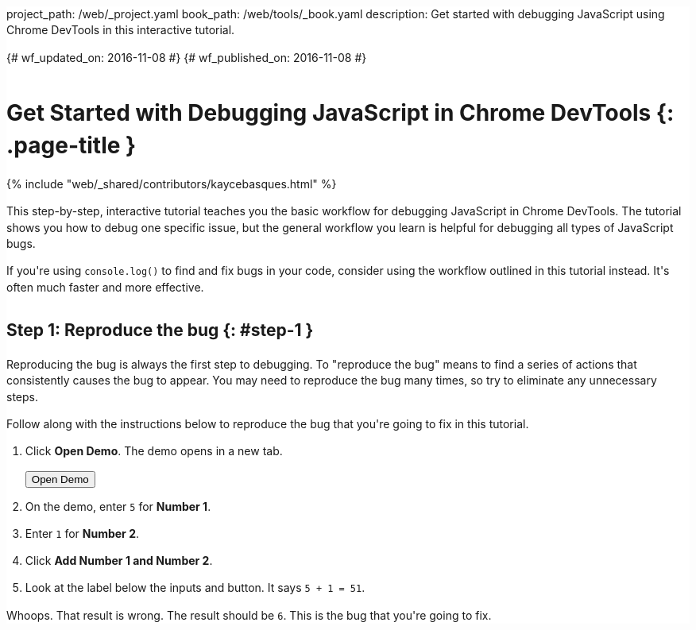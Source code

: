project_path: /web/_project.yaml
book_path: /web/tools/_book.yaml
description: Get started with debugging JavaScript using Chrome DevTools in this interactive tutorial.

{# wf_updated_on: 2016-11-08 #}
{# wf_published_on: 2016-11-08 #}

<style>
.devtools-inline {
  max-height: 1em;
  vertical-align: middle;
}
</style>

# Get Started with Debugging JavaScript in Chrome DevTools {: .page-title }

{% include "web/_shared/contributors/kaycebasques.html" %}

This step-by-step, interactive tutorial teaches you the basic
workflow for debugging JavaScript in Chrome DevTools. The tutorial shows you
how to debug one specific issue, but the general workflow you learn is helpful
for debugging all types of JavaScript bugs.

If you're using `console.log()` to find and fix bugs in your code, consider
using the workflow outlined in this tutorial instead. It's often much faster
and more effective.

## Step 1: Reproduce the bug {: #step-1 }

Reproducing the bug is always the first step to debugging.
To "reproduce the bug" means to find a series of actions that consistently
causes the bug to appear. You may need to reproduce the bug many times,
so try to eliminate any unnecessary steps.

Follow along with the instructions below to reproduce the bug that you're going
to fix in this tutorial.

1. Click **Open Demo**. The demo opens in a new tab.

     <a href="https://googlechrome.github.io/devtools-samples/debug-js/get-started"
       target="devtools"
       rel="noopener noreferrer">
       <button>Open Demo</button>
     </a>

1. On the demo, enter `5` for **Number 1**.
1. Enter `1` for **Number 2**.
1. Click **Add Number 1 and Number 2**.
1. Look at the label below the inputs and button. It says `5 + 1 = 51`.

Whoops. That result is wrong. The result should be `6`. This is the bug that
you're going to fix.
